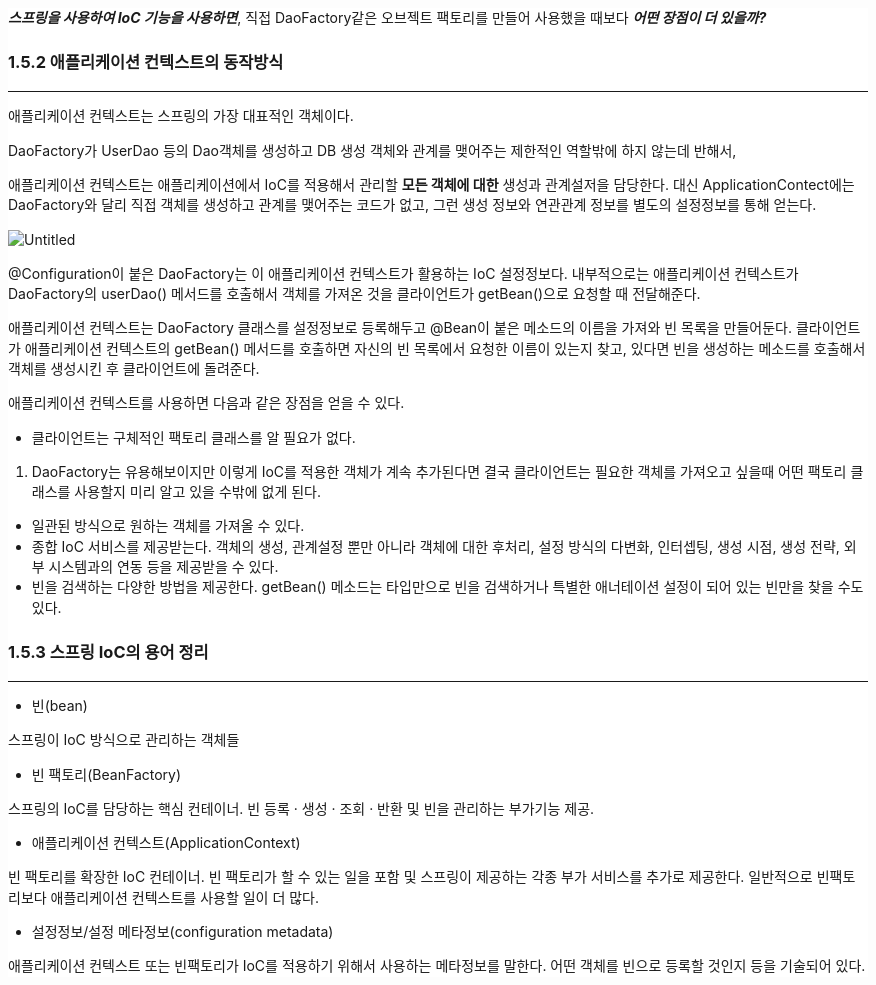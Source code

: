 ***스프링을 사용하여 IoC 기능을 사용하면***,
직접 DaoFactory같은 오브젝트 팩토리를 만들어 사용했을 때보다 ***어떤 장점이 더 있을까?***

### 1.5.2 애플리케이션 컨텍스트의 동작방식

---

애플리케이션 컨텍스트는 스프링의 가장 대표적인 객체이다.

DaoFactory가 UserDao 등의 Dao객체를 생성하고 DB 생성 객체와 관계를 맺어주는
제한적인 역할밖에 하지 않는데 반해서, 

애플리케이션 컨텍스트는 애플리케이션에서 IoC를 적용해서 관리할 **모든 객체에 대한** 생성과 관계설저을 담당한다. 대신 ApplicationContect에는 DaoFactory와 달리 직접 객체를 생성하고 관계를 맺어주는 코드가 없고, 그런 생성 정보와 연관관계 정보를 별도의 설정정보를 통해 얻는다.  

![Untitled](1장_asset/Untitled%201.png)

@Configuration이 붙은 DaoFactory는 이 애플리케이션 컨텍스트가 활용하는 IoC 설정정보다.
내부적으로는 애플리케이션 컨텍스트가 DaoFactory의 userDao() 메서드를 호출해서 객체를 가져온 것을 클라이언트가 getBean()으로 요청할 때 전달해준다.

애플리케이션 컨텍스트는 DaoFactory 클래스를 설정정보로 등록해두고 @Bean이 붙은 메소드의 이름을 가져와 빈 목록을 만들어둔다. 
클라이언트가 애플리케이션 컨텍스트의 getBean() 메서드를 호출하면 자신의 빈 목록에서 요청한 이름이 있는지 찾고, 있다면 빈을 생성하는 메소드를 호출해서 객체를 생성시킨 후 클라이언트에 돌려준다.

애플리케이션 컨텍스트를 사용하면 다음과 같은 장점을 얻을 수 있다.

- 클라이언트는 구체적인 팩토리 클래스를 알 필요가 없다.
1. DaoFactory는 유용해보이지만 이렇게 IoC를 적용한 객체가 계속 추가된다면 결국
클라이언트는 필요한 객체를 가져오고 싶을때 어떤 팩토리 클래스를 사용할지 미리 알고 있을 수밖에 없게 된다.
- 일관된 방식으로 원하는 객체를 가져올 수 있다.
- 종합 IoC 서비스를 제공받는다.
객체의 생성, 관계설정 뿐만 아니라 객체에 대한 후처리, 설정 방식의 다변화, 인터셉팅, 생성 시점, 생성 전략, 외부 시스템과의 연동 등을 제공받을 수 있다.
- 빈을 검색하는 다양한 방법을 제공한다.
getBean() 메소드는 타입만으로 빈을 검색하거나 특별한 애너테이션 설정이 되어 있는 빈만을 찾을 수도 있다.

### 1.5.3 스프링 IoC의 용어 정리

---

- 빈(bean)

스프링이 IoC 방식으로 관리하는 객체들

- 빈 팩토리(BeanFactory)

스프링의 IoC를 담당하는 핵심 컨테이너.
빈 등록 · 생성 · 조회 · 반환 및 빈을 관리하는 부가기능 제공.

- 애플리케이션 컨텍스트(ApplicationContext)

빈 팩토리를 확장한 IoC 컨테이너.
빈 팩토리가 할 수 있는 일을 포함 및 스프링이 제공하는 각종 부가 서비스를 추가로 제공한다. 
일반적으로 빈팩토리보다 애플리케이션 컨텍스트를 사용할 일이 더 많다.

- 설정정보/설정 메타정보(configuration metadata)

애플리케이션 컨텍스트 또는 빈팩토리가 IoC를 적용하기 위해서 사용하는 메타정보를 말한다.
어떤 객체를 빈으로 등록할 것인지 등을 기술되어 있다. 
